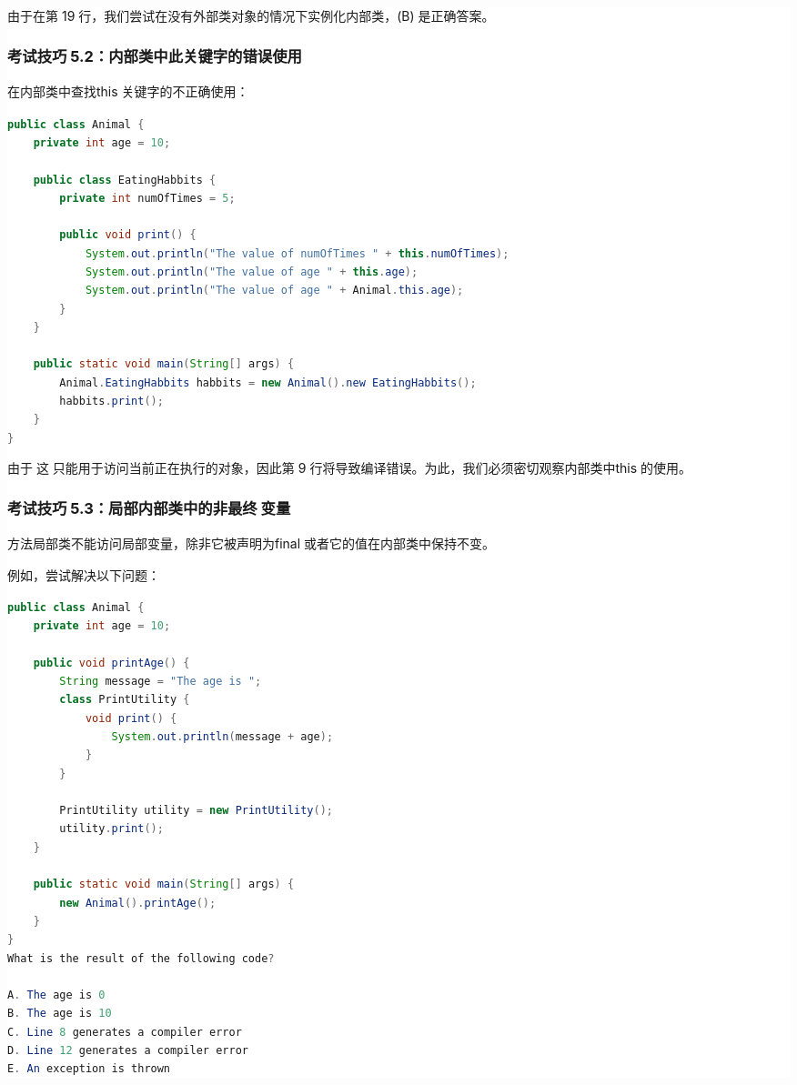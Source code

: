 由于在第 19 行，我们尝试在没有外部类对象的情况下实例化内部类，(B) 是正确答案。

###  考试技巧 5.2：内部类中此关键字的错误使用

在内部类中查找this 关键字的不正确使用：

```java
public class Animal {
    private int age = 10;

    public class EatingHabbits {
        private int numOfTimes = 5;

        public void print() {
            System.out.println("The value of numOfTimes " + this.numOfTimes);
            System.out.println("The value of age " + this.age);
            System.out.println("The value of age " + Animal.this.age);
        }
    }

    public static void main(String[] args) {
        Animal.EatingHabbits habbits = new Animal().new EatingHabbits();
        habbits.print();
    }
}
```

由于 这 只能用于访问当前正在执行的对象，因此第 9 行将导致编译错误。为此，我们必须密切观察内部类中this 的使用。

###  考试技巧 5.3：局部内部类中的非最终 变量

方法局部类不能访问局部变量，除非它被声明为final 或者它的值在内部类中保持不变。

例如，尝试解决以下问题：

```java
public class Animal {
    private int age = 10;

    public void printAge() {
        String message = "The age is ";
        class PrintUtility {
            void print() {
                System.out.println(message + age);
            }
        }

        PrintUtility utility = new PrintUtility();
        utility.print();
    }

    public static void main(String[] args) {
        new Animal().printAge();
    }
}
What is the result of the following code?
 
A. The age is 0
B. The age is 10
C. Line 8 generates a compiler error
D. Line 12 generates a compiler error
E. An exception is thrown
```
